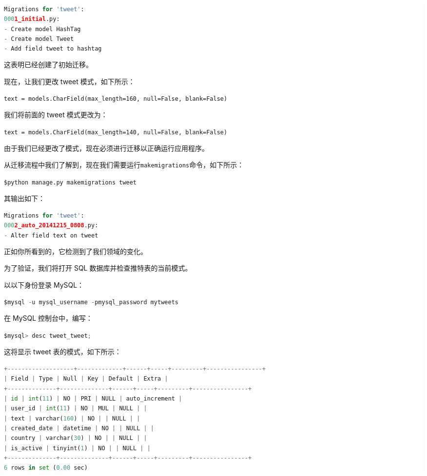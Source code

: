 ```py
Migrations for 'tweet': 
0001_initial.py: 
- Create model HashTag 
- Create model Tweet 
- Add field tweet to hashtag 

```

这表明已经创建了初始迁移。

现在，让我们更改 tweet 模式，如下所示：

`text = models.CharField(max_length=160, null=False, blank=False)`

我们将前面的 tweet 模式更改为：

`text = models.CharField(max_length=140, null=False, blank=False)`

由于我们已经更改了模式，现在必须进行迁移以正确运行应用程序。

从迁移流程中我们了解到，现在我们需要运行`makemigrations`命令，如下所示：

```py
$python manage.py makemigrations tweet

```

其输出如下：

```py
Migrations for 'tweet': 
0002_auto_20141215_0808.py: 
- Alter field text on tweet 

```

正如你所看到的，它检测到了我们领域的变化。

为了验证，我们将打开 SQL 数据库并检查推特表的当前模式。

以以下身份登录 MySQL：

```py
$mysql -u mysql_username -pmysql_password mytweets 

```

在 MySQL 控制台中，编写：

```py
$mysql> desc tweet_tweet;

```

这将显示 tweet 表的模式，如下所示：

```py
+-------------------+-------------+------+-----+---------+----------------+
| Field | Type | Null | Key | Default | Extra |
+--------------+--------------+------+-----+---------+----------------+
| id | int(11) | NO | PRI | NULL | auto_increment |
| user_id | int(11) | NO | MUL | NULL | |
| text | varchar(160) | NO | | NULL | |
| created_date | datetime | NO | | NULL | |
| country | varchar(30) | NO | | NULL | |
| is_active | tinyint(1) | NO | | NULL | |
+--------------+--------------+------+-----+---------+----------------+
6 rows in set (0.00 sec)

```
